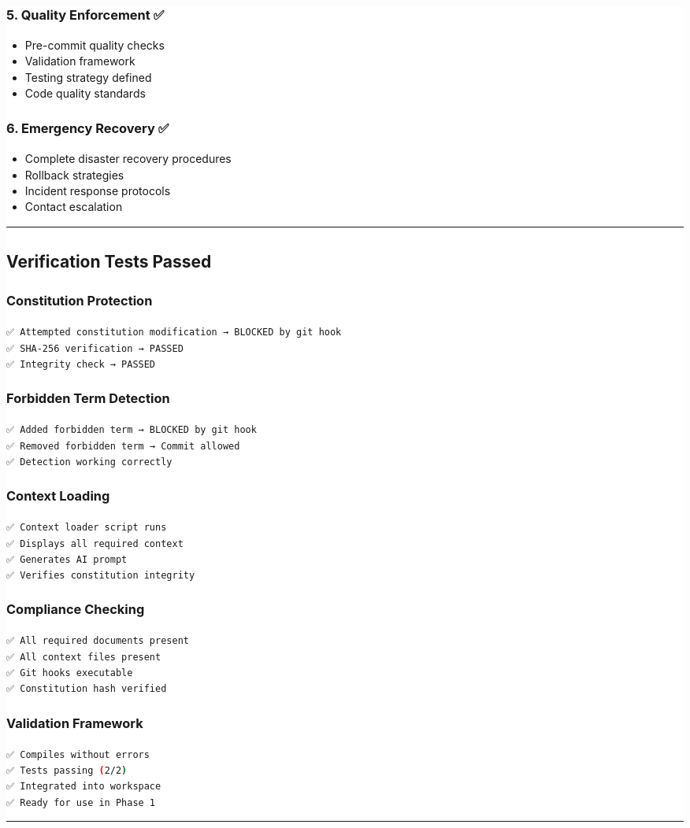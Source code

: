 ### 5. Quality Enforcement ✅
- Pre-commit quality checks
- Validation framework
- Testing strategy defined
- Code quality standards

### 6. Emergency Recovery ✅
- Complete disaster recovery procedures
- Rollback strategies
- Incident response protocols
- Contact escalation

---

## Verification Tests Passed

### Constitution Protection
```bash
✅ Attempted constitution modification → BLOCKED by git hook
✅ SHA-256 verification → PASSED
✅ Integrity check → PASSED
```

### Forbidden Term Detection
```bash
✅ Added forbidden term → BLOCKED by git hook
✅ Removed forbidden term → Commit allowed
✅ Detection working correctly
```

### Context Loading
```bash
✅ Context loader script runs
✅ Displays all required context
✅ Generates AI prompt
✅ Verifies constitution integrity
```

### Compliance Checking
```bash
✅ All required documents present
✅ All context files present
✅ Git hooks executable
✅ Constitution hash verified
```

### Validation Framework
```bash
✅ Compiles without errors
✅ Tests passing (2/2)
✅ Integrated into workspace
✅ Ready for use in Phase 1
```

---